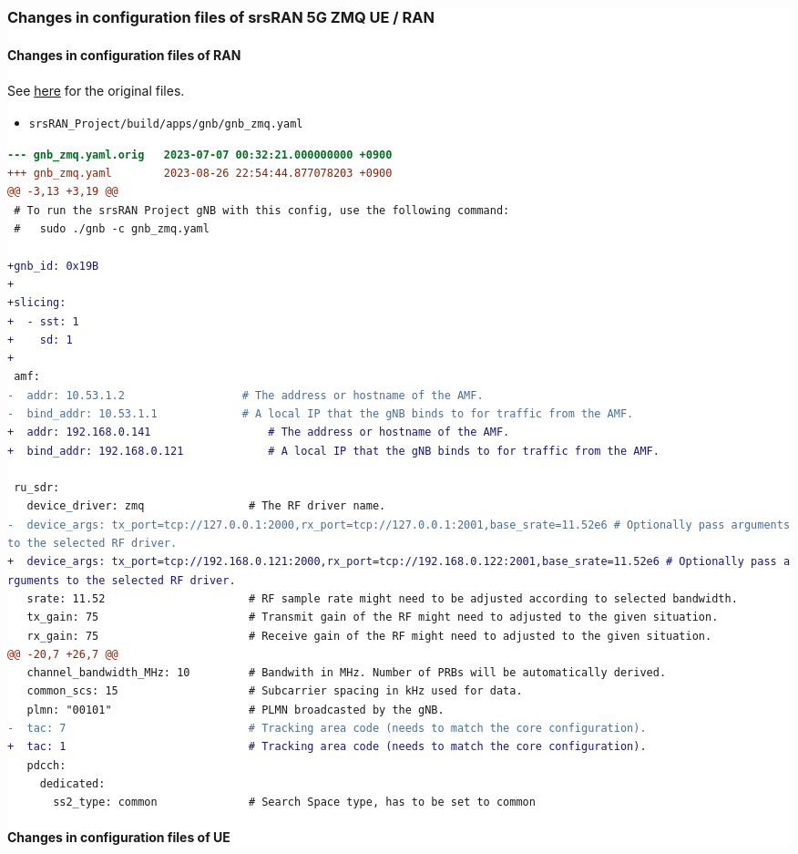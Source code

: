 <h3 id="changes_srs">Changes in configuration files of srsRAN 5G ZMQ UE / RAN</h3>

<h4 id="changes_ran">Changes in configuration files of RAN</h4>

See [here](https://github.com/s5uishida/build_srsran_5g_zmq#create-the-configuration-file-of-gnodeb) for the original files.

- `srsRAN_Project/build/apps/gnb/gnb_zmq.yaml`
```diff
--- gnb_zmq.yaml.orig   2023-07-07 00:32:21.000000000 +0900
+++ gnb_zmq.yaml        2023-08-26 22:54:44.877078203 +0900
@@ -3,13 +3,19 @@
 # To run the srsRAN Project gNB with this config, use the following command: 
 #   sudo ./gnb -c gnb_zmq.yaml
 
+gnb_id: 0x19B
+
+slicing:
+  - sst: 1
+    sd: 1
+
 amf:
-  addr: 10.53.1.2                  # The address or hostname of the AMF.
-  bind_addr: 10.53.1.1             # A local IP that the gNB binds to for traffic from the AMF.
+  addr: 192.168.0.141                  # The address or hostname of the AMF.
+  bind_addr: 192.168.0.121             # A local IP that the gNB binds to for traffic from the AMF.
 
 ru_sdr:
   device_driver: zmq                # The RF driver name.
-  device_args: tx_port=tcp://127.0.0.1:2000,rx_port=tcp://127.0.0.1:2001,base_srate=11.52e6 # Optionally pass arguments to the selected RF driver.
+  device_args: tx_port=tcp://192.168.0.121:2000,rx_port=tcp://192.168.0.122:2001,base_srate=11.52e6 # Optionally pass arguments to the selected RF driver.
   srate: 11.52                      # RF sample rate might need to be adjusted according to selected bandwidth.
   tx_gain: 75                       # Transmit gain of the RF might need to adjusted to the given situation.
   rx_gain: 75                       # Receive gain of the RF might need to adjusted to the given situation.
@@ -20,7 +26,7 @@
   channel_bandwidth_MHz: 10         # Bandwith in MHz. Number of PRBs will be automatically derived.
   common_scs: 15                    # Subcarrier spacing in kHz used for data.
   plmn: "00101"                     # PLMN broadcasted by the gNB.
-  tac: 7                            # Tracking area code (needs to match the core configuration).
+  tac: 1                            # Tracking area code (needs to match the core configuration).
   pdcch:
     dedicated:
       ss2_type: common              # Search Space type, has to be set to common
```

<h4 id="changes_ue">Changes in configuration files of UE</h4>
